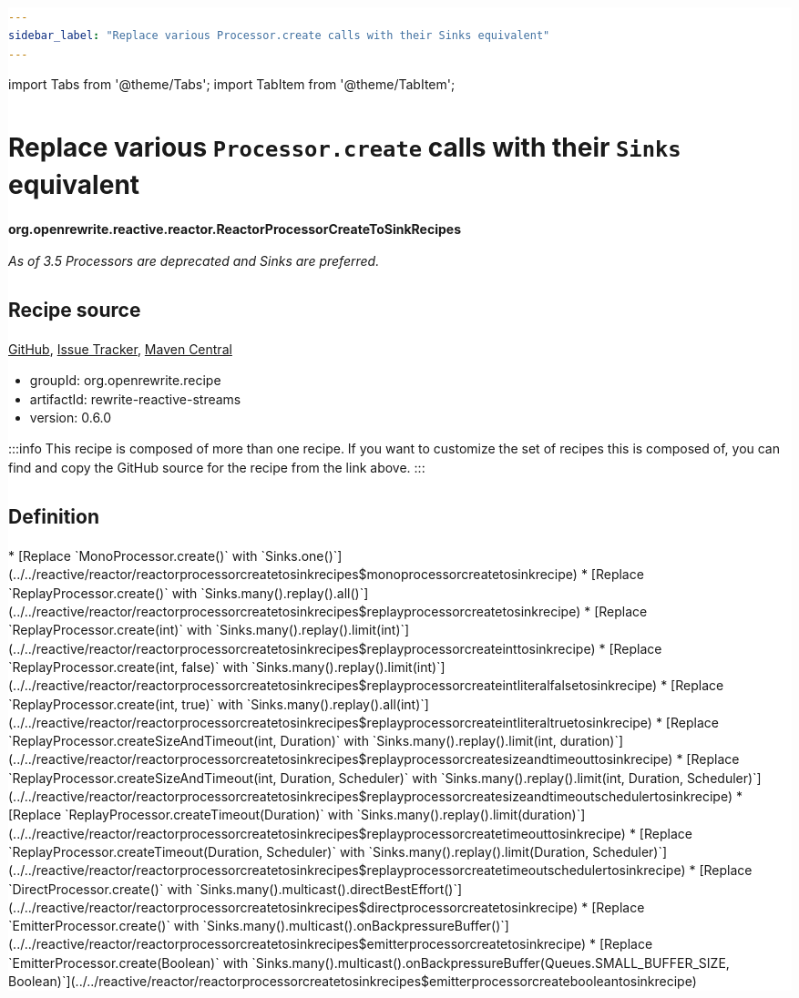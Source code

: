 ```yaml
---
sidebar_label: "Replace various Processor.create calls with their Sinks equivalent"
---
```


import Tabs from '@theme/Tabs';
import TabItem from '@theme/TabItem';

# Replace various `Processor.create` calls with their `Sinks` equivalent

**org.openrewrite.reactive.reactor.ReactorProcessorCreateToSinkRecipes**

_As of 3.5 Processors are deprecated and Sinks are preferred._

## Recipe source

[GitHub](https://github.com/openrewrite/rewrite-reactive-streams/blob/main/src/main/java/org/openrewrite/reactive/reactor/ReactorProcessorCreateToSink.java), [Issue Tracker](https://github.com/openrewrite/rewrite-reactive-streams/issues), [Maven Central](https://central.sonatype.com/artifact/org.openrewrite.recipe/rewrite-reactive-streams/0.6.0/jar)

* groupId: org.openrewrite.recipe
* artifactId: rewrite-reactive-streams
* version: 0.6.0

:::info
This recipe is composed of more than one recipe. If you want to customize the set of recipes this is composed of, you can find and copy the GitHub source for the recipe from the link above.
:::

## Definition

<Tabs groupId="recipeType">
<TabItem value="recipe-list" label="Recipe List" >
* [Replace `MonoProcessor.create()` with `Sinks.one()`](../../reactive/reactor/reactorprocessorcreatetosinkrecipes$monoprocessorcreatetosinkrecipe)
* [Replace `ReplayProcessor.create()` with `Sinks.many().replay().all()`](../../reactive/reactor/reactorprocessorcreatetosinkrecipes$replayprocessorcreatetosinkrecipe)
* [Replace `ReplayProcessor.create(int)` with `Sinks.many().replay().limit(int)`](../../reactive/reactor/reactorprocessorcreatetosinkrecipes$replayprocessorcreateinttosinkrecipe)
* [Replace `ReplayProcessor.create(int, false)` with `Sinks.many().replay().limit(int)`](../../reactive/reactor/reactorprocessorcreatetosinkrecipes$replayprocessorcreateintliteralfalsetosinkrecipe)
* [Replace `ReplayProcessor.create(int, true)` with `Sinks.many().replay().all(int)`](../../reactive/reactor/reactorprocessorcreatetosinkrecipes$replayprocessorcreateintliteraltruetosinkrecipe)
* [Replace `ReplayProcessor.createSizeAndTimeout(int, Duration)` with `Sinks.many().replay().limit(int, duration)`](../../reactive/reactor/reactorprocessorcreatetosinkrecipes$replayprocessorcreatesizeandtimeouttosinkrecipe)
* [Replace `ReplayProcessor.createSizeAndTimeout(int, Duration, Scheduler)` with `Sinks.many().replay().limit(int, Duration, Scheduler)`](../../reactive/reactor/reactorprocessorcreatetosinkrecipes$replayprocessorcreatesizeandtimeoutschedulertosinkrecipe)
* [Replace `ReplayProcessor.createTimeout(Duration)` with `Sinks.many().replay().limit(duration)`](../../reactive/reactor/reactorprocessorcreatetosinkrecipes$replayprocessorcreatetimeouttosinkrecipe)
* [Replace `ReplayProcessor.createTimeout(Duration, Scheduler)` with `Sinks.many().replay().limit(Duration, Scheduler)`](../../reactive/reactor/reactorprocessorcreatetosinkrecipes$replayprocessorcreatetimeoutschedulertosinkrecipe)
* [Replace `DirectProcessor.create()` with `Sinks.many().multicast().directBestEffort()`](../../reactive/reactor/reactorprocessorcreatetosinkrecipes$directprocessorcreatetosinkrecipe)
* [Replace `EmitterProcessor.create()` with `Sinks.many().multicast().onBackpressureBuffer()`](../../reactive/reactor/reactorprocessorcreatetosinkrecipes$emitterprocessorcreatetosinkrecipe)
* [Replace `EmitterProcessor.create(Boolean)` with `Sinks.many().multicast().onBackpressureBuffer(Queues.SMALL_BUFFER_SIZE, Boolean)`](../../reactive/reactor/reactorprocessorcreatetosinkrecipes$emitterprocessorcreatebooleantosinkrecipe)